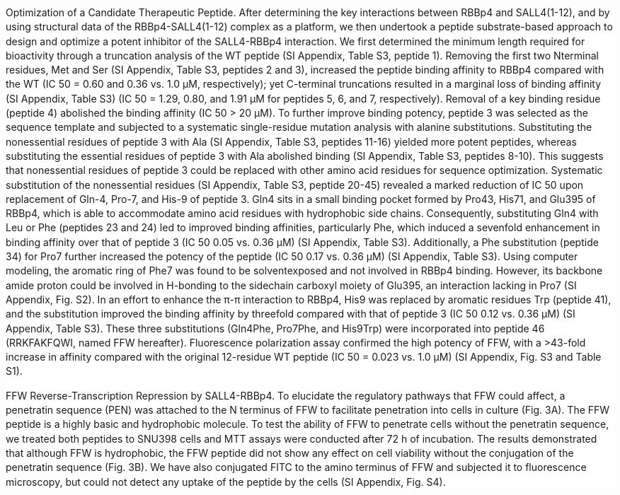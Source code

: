 Optimization of a Candidate Therapeutic Peptide. After determining the key interactions between RBBp4 and SALL4(1-12), and by using structural data of the RBBp4-SALL4(1-12) complex as a platform, we then undertook a peptide substrate-based approach to design and optimize a potent inhibitor of the SALL4-RBBp4 interaction. We first determined the minimum length required for bioactivity through a truncation analysis of the WT peptide (SI Appendix, Table S3, peptide 1). Removing the first two Nterminal residues, Met and Ser (SI Appendix, Table S3, peptides 2 and 3), increased the peptide binding affinity to RBBp4 compared with the WT (IC 50 = 0.60 and 0.36 vs. 1.0 μM, respectively); yet C-terminal truncations resulted in a marginal loss of binding affinity (SI Appendix, Table S3) (IC 50 = 1.29, 0.80, and 1.91 μM for peptides 5, 6, and 7, respectively). Removal of a key binding residue (peptide 4) abolished the binding affinity (IC 50 > 20 μM). To further improve binding potency, peptide 3 was selected as the sequence template and subjected to a systematic single-residue mutation analysis with alanine substitutions. Substituting the nonessential residues of peptide 3 with Ala (SI Appendix, Table S3, peptides 11-16) yielded more potent peptides, whereas substituting the essential residues of peptide 3 with Ala abolished binding (SI Appendix, Table S3, peptides 8-10). This suggests that nonessential residues of peptide 3 could be replaced with other amino acid residues for sequence optimization. Systematic substitution of the nonessential residues (SI Appendix, Table S3, peptide 20-45) revealed a marked reduction of IC 50 upon replacement of Gln-4, Pro-7, and His-9 of peptide 3. Gln4 sits in a small binding pocket formed by Pro43, His71, and Glu395 of RBBp4, which is able to accommodate amino acid  residues with hydrophobic side chains. Consequently, substituting Gln4 with Leu or Phe (peptides 23 and 24) led to improved binding affinities, particularly Phe, which induced a sevenfold enhancement in binding affinity over that of peptide 3 (IC 50 0.05 vs. 0.36 μM) (SI Appendix, Table S3). Additionally, a Phe substitution (peptide 34) for Pro7 further increased the potency of the peptide (IC 50 0.17 vs. 0.36 μM) (SI Appendix, Table S3). Using computer modeling, the aromatic ring of Phe7 was found to be solventexposed and not involved in RBBp4 binding. However, its backbone amide proton could be involved in H-bonding to the sidechain carboxyl moiety of Glu395, an interaction lacking in Pro7 (SI Appendix, Fig. S2). In an effort to enhance the π-π interaction to RBBp4, His9 was replaced by aromatic residues Trp (peptide 41), and the substitution improved the binding affinity by threefold compared with that of peptide 3 (IC 50 0.12 vs. 0.36 μM) (SI Appendix, Table S3). These three substitutions (Gln4Phe, Pro7Phe, and His9Trp) were incorporated into peptide 46 (RRKFAKFQWI, named FFW hereafter). Fluorescence polarization assay confirmed the high potency of FFW, with a >43-fold increase in affinity compared with the original 12-residue WT peptide (IC 50 = 0.023 vs. 1.0 μM) (SI Appendix, Fig. S3 and Table S1).

FFW Reverse-Transcription Repression by SALL4-RBBp4. To elucidate the regulatory pathways that FFW could affect, a penetratin sequence (PEN) was attached to the N terminus of FFW to facilitate penetration into cells in culture (Fig. 3A). The FFW peptide is a highly basic and hydrophobic molecule. To test the ability of FFW to penetrate cells without the penetratin sequence, we treated both peptides to SNU398 cells and MTT assays were conducted after 72 h of incubation. The results demonstrated that although FFW is hydrophobic, the FFW peptide did not show any effect on cell viability without the conjugation of the penetratin sequence (Fig. 3B). We have also conjugated FITC to the amino terminus of FFW and subjected it to fluorescence microscopy, but could not detect any uptake of the peptide by the cells (SI Appendix, Fig. S4).
